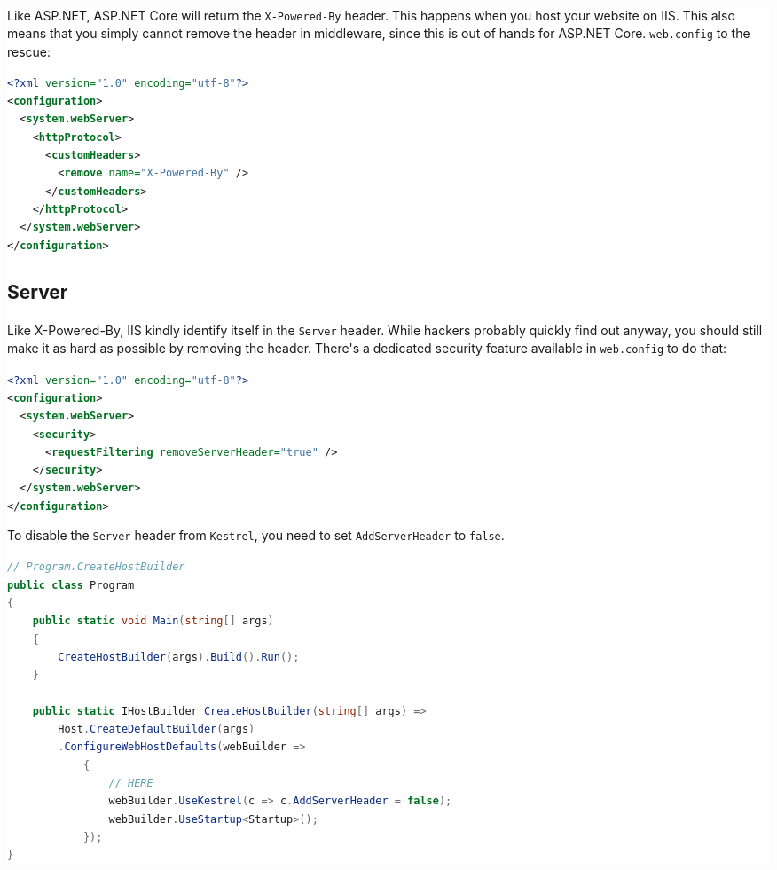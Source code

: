 Like ASP.NET, ASP.NET Core will return the `X-Powered-By` header. This happens when you host your website on IIS. This also means that you simply cannot remove the header in middleware, since this is out of hands for ASP.NET Core. `web.config` to the rescue:

```xml
<?xml version="1.0" encoding="utf-8"?>
<configuration>
  <system.webServer>
    <httpProtocol>
      <customHeaders>
        <remove name="X-Powered-By" />
      </customHeaders>
    </httpProtocol>
  </system.webServer>
</configuration>
```

## Server

Like X-Powered-By, IIS kindly identify itself in the `Server` header. While hackers probably quickly find out anyway, you should still make it as hard as possible by removing the header. There's a dedicated security feature available in `web.config` to do that:

```xml
<?xml version="1.0" encoding="utf-8"?>
<configuration>
  <system.webServer>
    <security>
      <requestFiltering removeServerHeader="true" />
    </security>
  </system.webServer>
</configuration>
```

To disable the `Server` header from `Kestrel`, you need to set `AddServerHeader` to `false`.

```cs
// Program.CreateHostBuilder
public class Program
{
    public static void Main(string[] args)
    {
        CreateHostBuilder(args).Build().Run();
    }

    public static IHostBuilder CreateHostBuilder(string[] args) =>
        Host.CreateDefaultBuilder(args)
        .ConfigureWebHostDefaults(webBuilder =>
            {
                // HERE
                webBuilder.UseKestrel(c => c.AddServerHeader = false);
                webBuilder.UseStartup<Startup>();
            });
}
```
